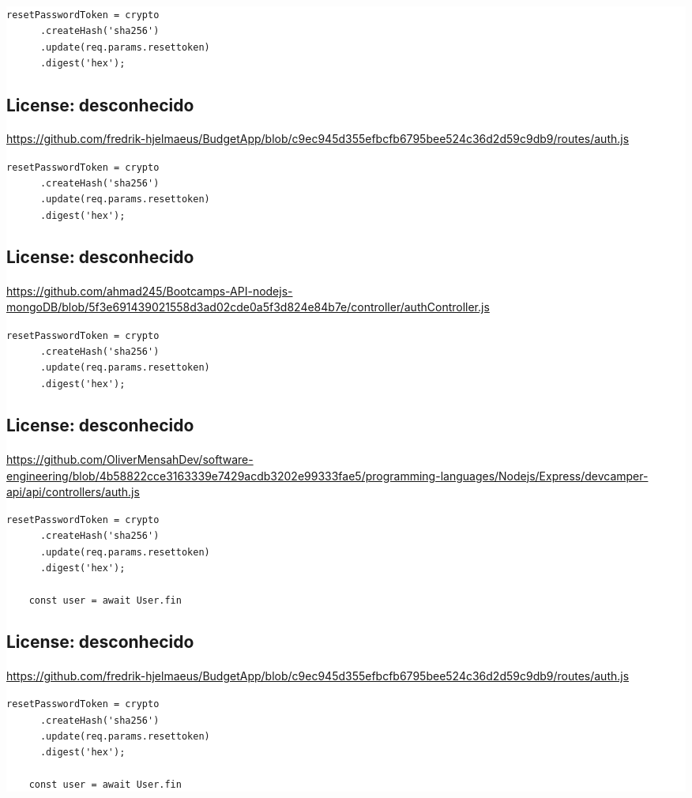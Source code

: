 ```
resetPasswordToken = crypto
      .createHash('sha256')
      .update(req.params.resettoken)
      .digest('hex');
```


## License: desconhecido
https://github.com/fredrik-hjelmaeus/BudgetApp/blob/c9ec945d355efbcfb6795bee524c36d2d59c9db9/routes/auth.js

```
resetPasswordToken = crypto
      .createHash('sha256')
      .update(req.params.resettoken)
      .digest('hex');
```


## License: desconhecido
https://github.com/ahmad245/Bootcamps-API-nodejs-mongoDB/blob/5f3e691439021558d3ad02cde0a5f3d824e84b7e/controller/authController.js

```
resetPasswordToken = crypto
      .createHash('sha256')
      .update(req.params.resettoken)
      .digest('hex');
```


## License: desconhecido
https://github.com/OliverMensahDev/software-engineering/blob/4b58822cce3163339e7429acdb3202e99333fae5/programming-languages/Nodejs/Express/devcamper-api/api/controllers/auth.js

```
resetPasswordToken = crypto
      .createHash('sha256')
      .update(req.params.resettoken)
      .digest('hex');

    const user = await User.fin
```


## License: desconhecido
https://github.com/fredrik-hjelmaeus/BudgetApp/blob/c9ec945d355efbcfb6795bee524c36d2d59c9db9/routes/auth.js

```
resetPasswordToken = crypto
      .createHash('sha256')
      .update(req.params.resettoken)
      .digest('hex');

    const user = await User.fin
```

